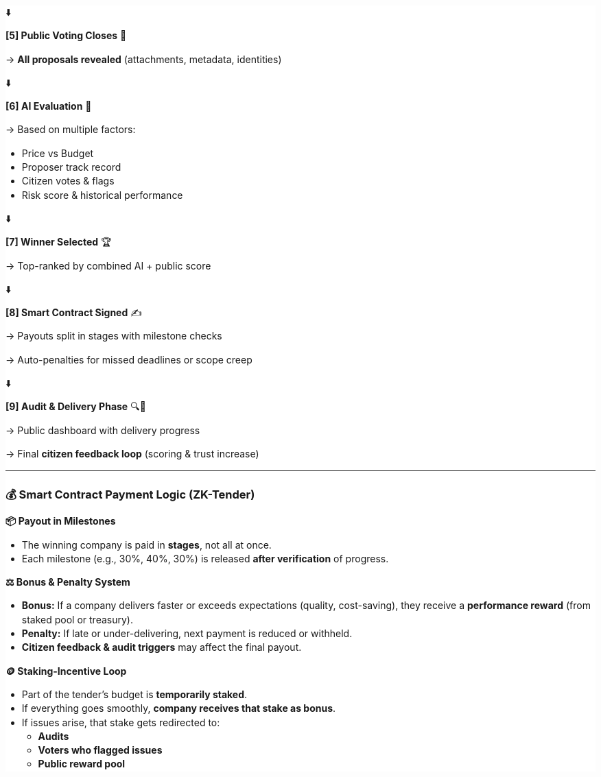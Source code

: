 ⬇️

**[5] Public Voting Closes** 🚫

→ **All proposals revealed** (attachments, metadata, identities)

⬇️

**[6] AI Evaluation** 🤖

→ Based on multiple factors:

- Price vs Budget
- Proposer track record
- Citizen votes & flags
- Risk score & historical performance

⬇️

**[7] Winner Selected** 🏆

→ Top-ranked by combined AI + public score

⬇️

**[8] Smart Contract Signed** ✍️

→ Payouts split in stages with milestone checks

→ Auto-penalties for missed deadlines or scope creep

⬇️

**[9] Audit & Delivery Phase** 🔍🚚

→ Public dashboard with delivery progress

→ Final **citizen feedback loop** (scoring & trust increase)

---

### 💰 Smart Contract Payment Logic (ZK-Tender)

**📦 Payout in Milestones**

- The winning company is paid in **stages**, not all at once.
- Each milestone (e.g., 30%, 40%, 30%) is released **after verification** of progress.

**⚖️ Bonus & Penalty System**

- **Bonus:** If a company delivers faster or exceeds expectations (quality, cost-saving), they receive a **performance reward** (from staked pool or treasury).
- **Penalty:** If late or under-delivering, next payment is reduced or withheld.
- **Citizen feedback & audit triggers** may affect the final payout.

**🪙 Staking-Incentive Loop**

- Part of the tender’s budget is **temporarily staked**.
- If everything goes smoothly, **company receives that stake as bonus**.
- If issues arise, that stake gets redirected to:
    - **Audits**
    - **Voters who flagged issues**
    - **Public reward pool**
